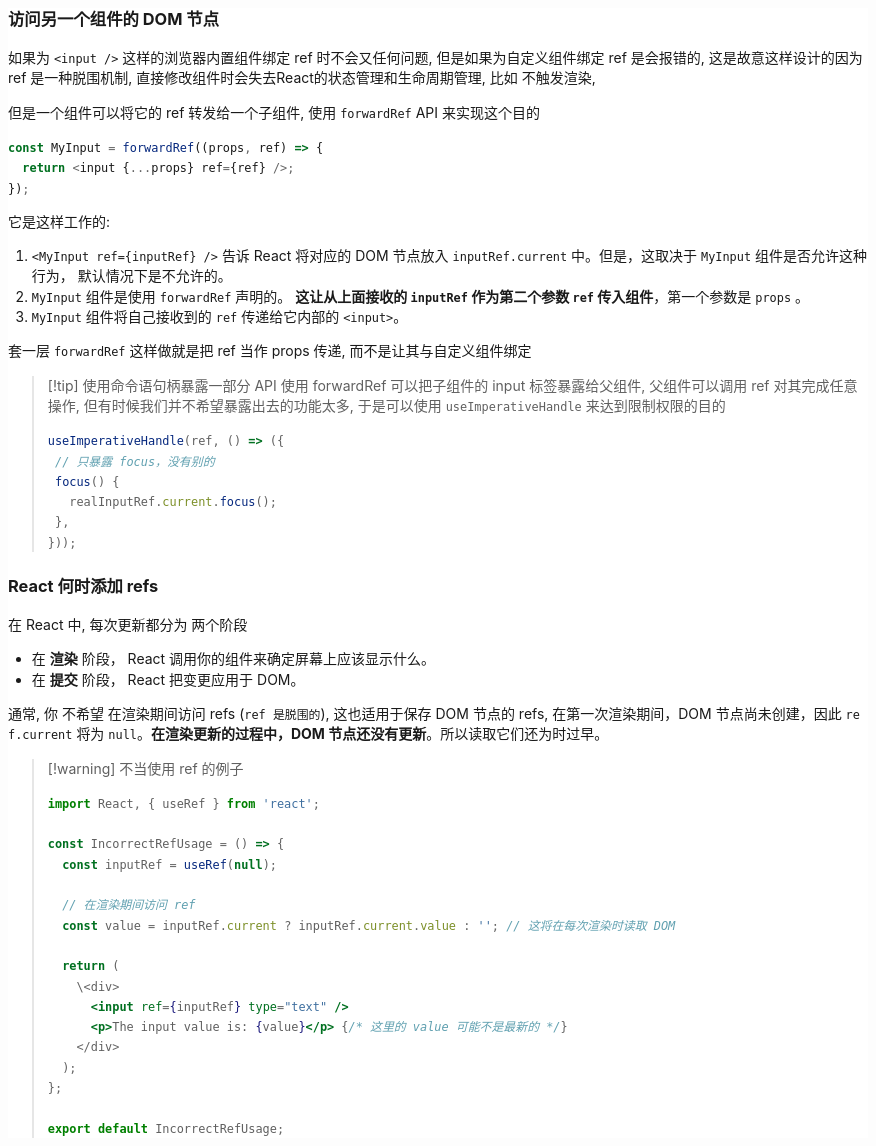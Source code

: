 > >
> ```

### 访问另一个组件的 DOM 节点
如果为 `<input />` 这样的浏览器内置组件绑定 ref 时不会又任何问题, 但是如果为自定义组件绑定 ref 是会报错的, 这是故意这样设计的因为 ref 是一种脱围机制, 直接修改组件时会失去React的状态管理和生命周期管理, 比如 不触发渲染, 

但是一个组件可以将它的 ref 转发给一个子组件, 使用 `forwardRef` API 来实现这个目的
```js
const MyInput = forwardRef((props, ref) => {  
  return <input {...props} ref={ref} />;  
});
```

它是这样工作的:
1. `<MyInput ref={inputRef} />` 告诉 React 将对应的 DOM 节点放入 `inputRef.current` 中。但是，这取决于 `MyInput` 组件是否允许这种行为， 默认情况下是不允许的。
2. `MyInput` 组件是使用 `forwardRef` 声明的。 **这让从上面接收的 `inputRef` 作为第二个参数 `ref` 传入组件**，第一个参数是 `props` 。
3. `MyInput` 组件将自己接收到的 `ref` 传递给它内部的 `<input>`。

套一层 `forwardRef` 这样做就是把 ref 当作 props 传递, 而不是让其与自定义组件绑定


> [!tip] 使用命令语句柄暴露一部分 API
> 使用 forwardRef 可以把子组件的 input 标签暴露给父组件, 父组件可以调用 ref 对其完成任意操作, 但有时候我们并不希望暴露出去的功能太多, 于是可以使用 `useImperativeHandle` 来达到限制权限的目的
> 
>```js
>useImperativeHandle(ref, () => ({
>  // 只暴露 focus，没有别的
>  focus() {
>    realInputRef.current.focus();
>  },
>}));
> ```

### React 何时添加 refs
在 React 中, 每次更新都分为 两个阶段
- 在 **渲染** 阶段， React 调用你的组件来确定屏幕上应该显示什么。
- 在 **提交** 阶段， React 把变更应用于 DOM。

通常, 你 不希望 在渲染期间访问 refs (`ref 是脱围的`), 这也适用于保存 DOM 节点的 refs, 在第一次渲染期间，DOM 节点尚未创建，因此 `ref.current` 将为 `null`。**在渲染更新的过程中，DOM 节点还没有更新**。所以读取它们还为时过早。

> [!warning] 不当使用 ref 的例子
> ```jsx
> import React, { useRef } from 'react';  
>   
> const IncorrectRefUsage = () => {  
>   const inputRef = useRef(null);  
>   
>   // 在渲染期间访问 ref  
>   const value = inputRef.current ? inputRef.current.value : ''; // 这将在每次渲染时读取 DOM  
>   
>   return (  
>     \<div>  
>       <input ref={inputRef} type="text" />  
>       <p>The input value is: {value}</p> {/* 这里的 value 可能不是最新的 */}  
>     </div>  
>   );  
> };  
>   
> export default IncorrectRefUsage;
> ```
